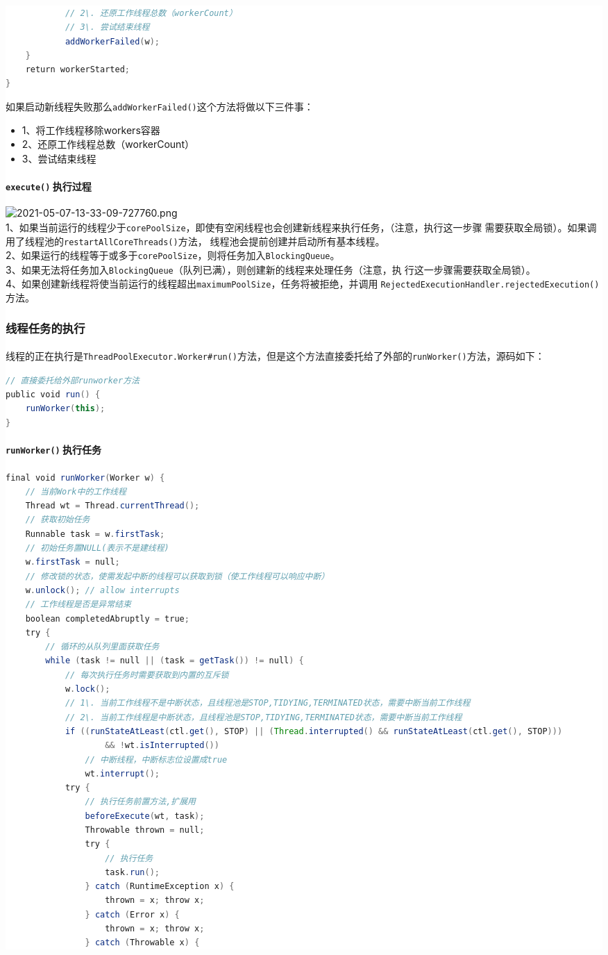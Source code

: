 ```java
            // 2\. 还原工作线程总数（workerCount）
            // 3\. 尝试结束线程
            addWorkerFailed(w);
    }
    return workerStarted;
}
```
如果启动新线程失败那么`addWorkerFailed()`这个方法将做以下三件事：

- 1、将工作线程移除workers容器
- 2、还原工作线程总数（workerCount）
- 3、尝试结束线程
<a name="wKsul"></a>
#### `execute()` 执行过程
![2021-05-07-13-33-09-727760.png](https://cdn.nlark.com/yuque/0/2021/png/396745/1620366041087-b065fd01-cb28-403f-ad34-62c8c4abacf9.png#height=725&id=u3be6aa98&originHeight=725&originWidth=823&originalType=binary&ratio=1&size=200043&status=done&style=shadow&width=823)<br />1、如果当前运行的线程少于`corePoolSize`，即使有空闲线程也会创建新线程来执行任务，（注意，执行这一步骤 需要获取全局锁）。如果调用了线程池的`restartAllCoreThreads()`方法， 线程池会提前创建并启动所有基本线程。<br />2、如果运行的线程等于或多于`corePoolSize`，则将任务加入`BlockingQueue`。<br />3、如果无法将任务加入`BlockingQueue`（队列已满），则创建新的线程来处理任务（注意，执 行这一步骤需要获取全局锁）。<br />4、如果创建新线程将使当前运行的线程超出`maximumPoolSize`，任务将被拒绝，并调用 `RejectedExecutionHandler.rejectedExecution()`方法。
<a name="mSRMf"></a>
### 线程任务的执行
线程的正在执行是`ThreadPoolExecutor.Worker#run()`方法，但是这个方法直接委托给了外部的`runWorker()`方法，源码如下：
```java
// 直接委托给外部runworker方法
public void run() {
    runWorker(this);
}
```
<a name="DN7Mv"></a>
#### `runWorker()` 执行任务
```java
final void runWorker(Worker w) {
    // 当前Work中的工作线程
    Thread wt = Thread.currentThread();
    // 获取初始任务
    Runnable task = w.firstTask;
    // 初始任务置NULL(表示不是建线程)
    w.firstTask = null;
    // 修改锁的状态，使需发起中断的线程可以获取到锁（使工作线程可以响应中断）
    w.unlock(); // allow interrupts
    // 工作线程是否是异常结束
    boolean completedAbruptly = true;
    try {
        // 循环的从队列里面获取任务
        while (task != null || (task = getTask()) != null) {
            // 每次执行任务时需要获取到内置的互斥锁
            w.lock();
            // 1\. 当前工作线程不是中断状态，且线程池是STOP,TIDYING,TERMINATED状态，需要中断当前工作线程
            // 2\. 当前工作线程是中断状态，且线程池是STOP,TIDYING,TERMINATED状态，需要中断当前工作线程
            if ((runStateAtLeast(ctl.get(), STOP) || (Thread.interrupted() && runStateAtLeast(ctl.get(), STOP)))
                    && !wt.isInterrupted())
                // 中断线程，中断标志位设置成true
                wt.interrupt();
            try {
                // 执行任务前置方法,扩展用
                beforeExecute(wt, task);
                Throwable thrown = null;
                try {
                    // 执行任务
                    task.run();
                } catch (RuntimeException x) {
                    thrown = x; throw x;
                } catch (Error x) {
                    thrown = x; throw x;
                } catch (Throwable x) {
```